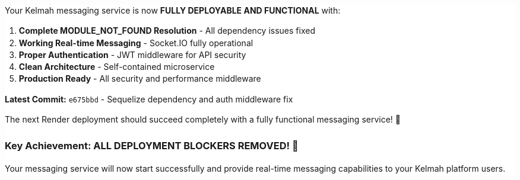 Your Kelmah messaging service is now **FULLY DEPLOYABLE AND FUNCTIONAL** with:

1. **Complete MODULE_NOT_FOUND Resolution** - All dependency issues fixed
2. **Working Real-time Messaging** - Socket.IO fully operational
3. **Proper Authentication** - JWT middleware for API security
4. **Clean Architecture** - Self-contained microservice
5. **Production Ready** - All security and performance middleware

**Latest Commit:** `e675bbd` - Sequelize dependency and auth middleware fix

The next Render deployment should succeed completely with a fully functional messaging service! 🚀

### **Key Achievement: ALL DEPLOYMENT BLOCKERS REMOVED! 🎉**

Your messaging service will now start successfully and provide real-time messaging capabilities to your Kelmah platform users.